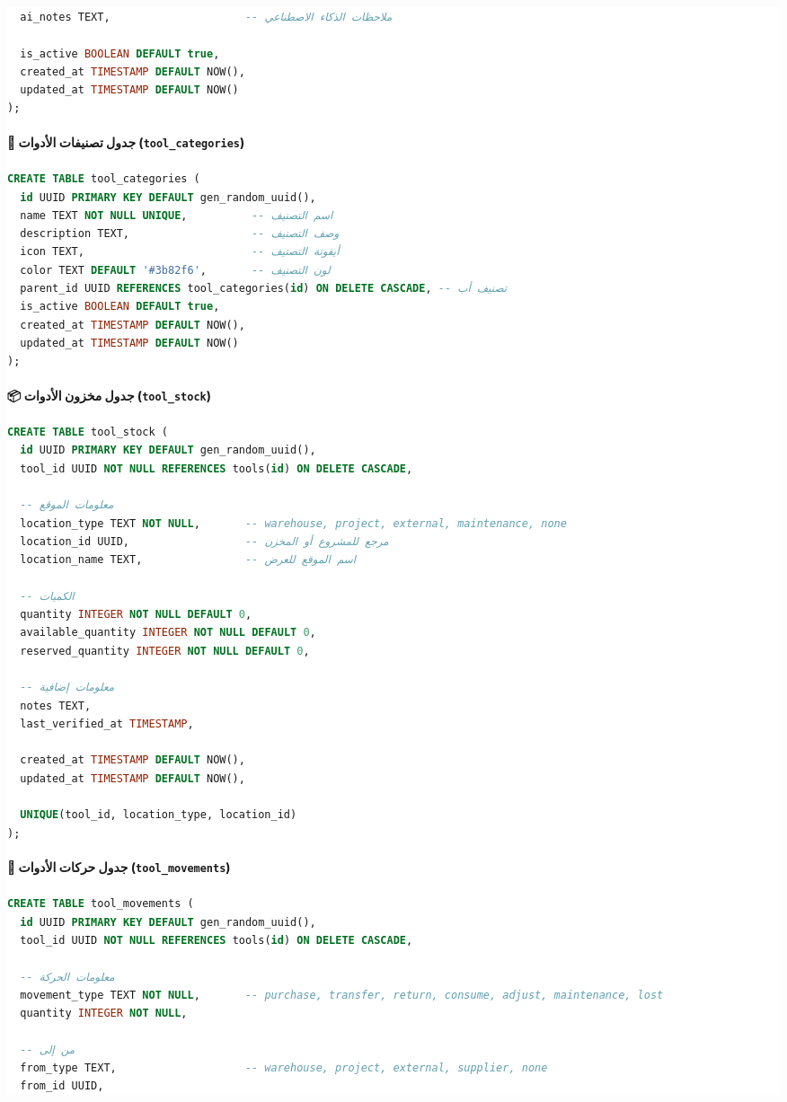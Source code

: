 ```sql
  ai_notes TEXT,                     -- ملاحظات الذكاء الاصطناعي
  
  is_active BOOLEAN DEFAULT true,
  created_at TIMESTAMP DEFAULT NOW(),
  updated_at TIMESTAMP DEFAULT NOW()
);
```

#### 📂 جدول تصنيفات الأدوات (`tool_categories`)
```sql
CREATE TABLE tool_categories (
  id UUID PRIMARY KEY DEFAULT gen_random_uuid(),
  name TEXT NOT NULL UNIQUE,          -- اسم التصنيف
  description TEXT,                   -- وصف التصنيف
  icon TEXT,                          -- أيقونة التصنيف
  color TEXT DEFAULT '#3b82f6',       -- لون التصنيف
  parent_id UUID REFERENCES tool_categories(id) ON DELETE CASCADE, -- تصنيف أب
  is_active BOOLEAN DEFAULT true,
  created_at TIMESTAMP DEFAULT NOW(),
  updated_at TIMESTAMP DEFAULT NOW()
);
```

#### 📦 جدول مخزون الأدوات (`tool_stock`)
```sql
CREATE TABLE tool_stock (
  id UUID PRIMARY KEY DEFAULT gen_random_uuid(),
  tool_id UUID NOT NULL REFERENCES tools(id) ON DELETE CASCADE,
  
  -- معلومات الموقع
  location_type TEXT NOT NULL,       -- warehouse, project, external, maintenance, none
  location_id UUID,                  -- مرجع للمشروع أو المخزن
  location_name TEXT,                -- اسم الموقع للعرض
  
  -- الكميات
  quantity INTEGER NOT NULL DEFAULT 0,
  available_quantity INTEGER NOT NULL DEFAULT 0,
  reserved_quantity INTEGER NOT NULL DEFAULT 0,
  
  -- معلومات إضافية
  notes TEXT,
  last_verified_at TIMESTAMP,
  
  created_at TIMESTAMP DEFAULT NOW(),
  updated_at TIMESTAMP DEFAULT NOW(),
  
  UNIQUE(tool_id, location_type, location_id)
);
```

#### 🚛 جدول حركات الأدوات (`tool_movements`)
```sql
CREATE TABLE tool_movements (
  id UUID PRIMARY KEY DEFAULT gen_random_uuid(),
  tool_id UUID NOT NULL REFERENCES tools(id) ON DELETE CASCADE,
  
  -- معلومات الحركة
  movement_type TEXT NOT NULL,       -- purchase, transfer, return, consume, adjust, maintenance, lost
  quantity INTEGER NOT NULL,
  
  -- من إلى
  from_type TEXT,                    -- warehouse, project, external, supplier, none
  from_id UUID,
```